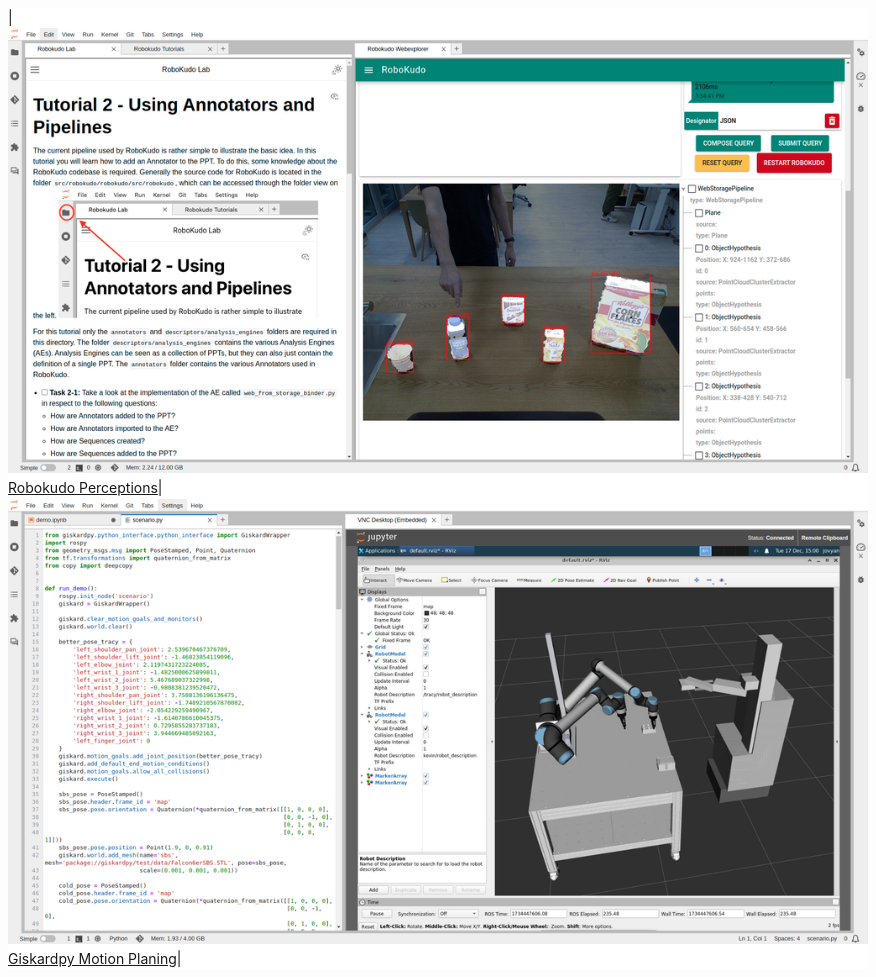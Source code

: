 |[![](./robokudo.png) Robokudo Perceptions](https://binder.intel4coro.de/v2/git/https%3A%2F%2Fgitlab.informatik.uni-bremen.de%2Ffmuehlis%2Frobokudo-lab.git/tutorials?urlpath=lab%2Ftree%2Frobokudo.jupyterlab-workspace)|[![](./giskard.png) Giskardpy Motion Planing](https://binder.intel4coro.de/v2/gh/maltehue/giskard-examples/kevin_vrb?labpath=demo.ipynb)|